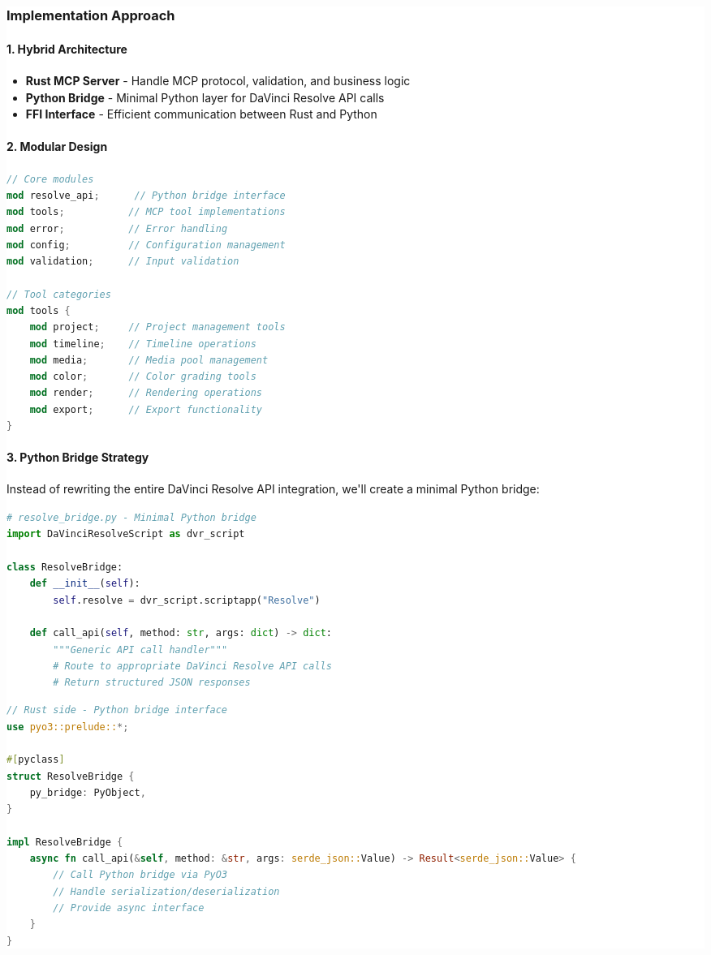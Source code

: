 ### Implementation Approach

#### 1. **Hybrid Architecture**
- **Rust MCP Server** - Handle MCP protocol, validation, and business logic
- **Python Bridge** - Minimal Python layer for DaVinci Resolve API calls
- **FFI Interface** - Efficient communication between Rust and Python

#### 2. **Modular Design**
```rust
// Core modules
mod resolve_api;      // Python bridge interface
mod tools;           // MCP tool implementations
mod error;           // Error handling
mod config;          // Configuration management
mod validation;      // Input validation

// Tool categories
mod tools {
    mod project;     // Project management tools
    mod timeline;    // Timeline operations
    mod media;       // Media pool management
    mod color;       // Color grading tools
    mod render;      // Rendering operations
    mod export;      // Export functionality
}
```

#### 3. **Python Bridge Strategy**

Instead of rewriting the entire DaVinci Resolve API integration, we'll create a minimal Python bridge:

```python
# resolve_bridge.py - Minimal Python bridge
import DaVinciResolveScript as dvr_script

class ResolveBridge:
    def __init__(self):
        self.resolve = dvr_script.scriptapp("Resolve")
    
    def call_api(self, method: str, args: dict) -> dict:
        """Generic API call handler"""
        # Route to appropriate DaVinci Resolve API calls
        # Return structured JSON responses
```

```rust
// Rust side - Python bridge interface
use pyo3::prelude::*;

#[pyclass]
struct ResolveBridge {
    py_bridge: PyObject,
}

impl ResolveBridge {
    async fn call_api(&self, method: &str, args: serde_json::Value) -> Result<serde_json::Value> {
        // Call Python bridge via PyO3
        // Handle serialization/deserialization
        // Provide async interface
    }
}
```
